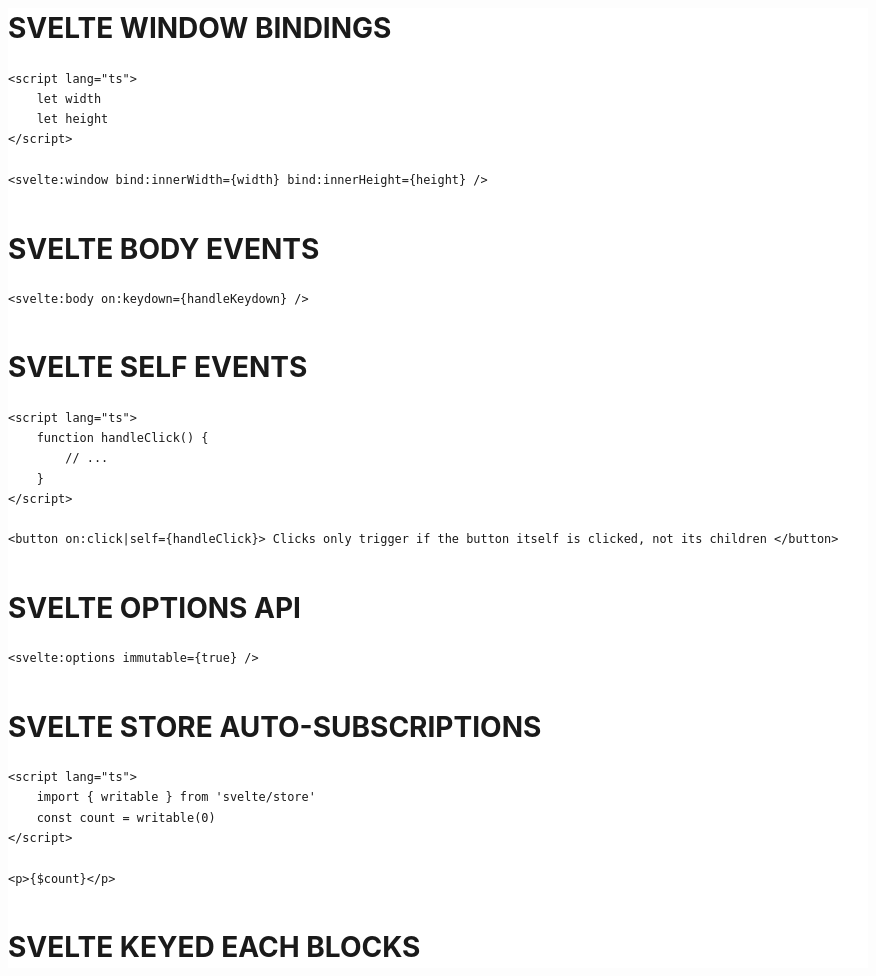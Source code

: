 # SVELTE WINDOW BINDINGS

```svelte
<script lang="ts">
    let width
    let height
</script>

<svelte:window bind:innerWidth={width} bind:innerHeight={height} />
```

# SVELTE BODY EVENTS

```svelte
<svelte:body on:keydown={handleKeydown} />
```

# SVELTE SELF EVENTS

```svelte
<script lang="ts">
    function handleClick() {
        // ...
    }
</script>

<button on:click|self={handleClick}> Clicks only trigger if the button itself is clicked, not its children </button>
```

# SVELTE OPTIONS API

```svelte
<svelte:options immutable={true} />
```

# SVELTE STORE AUTO-SUBSCRIPTIONS

```svelte
<script lang="ts">
    import { writable } from 'svelte/store'
    const count = writable(0)
</script>

<p>{$count}</p>
```

# SVELTE KEYED EACH BLOCKS
